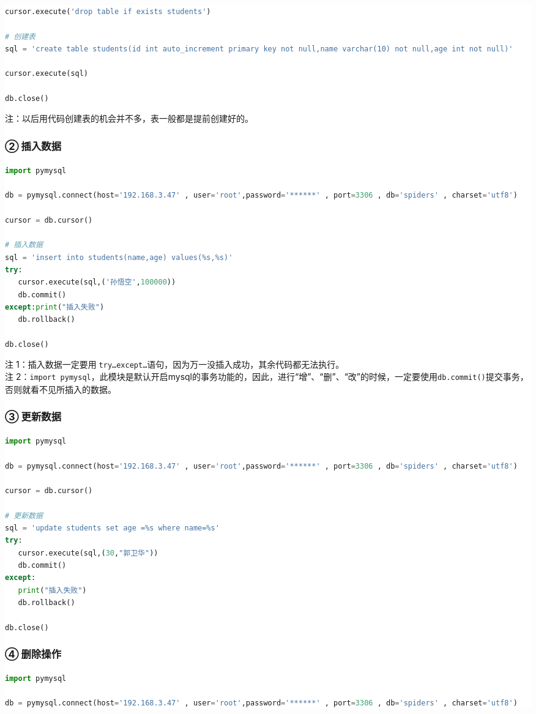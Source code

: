 ```python
cursor.execute('drop table if exists students')

# 创建表
sql = 'create table students(id int auto_increment primary key not null,name varchar(10) not null,age int not null)'

cursor.execute(sql)

db.close()
```
注：以后用代码创建表的机会并不多，表一般都是提前创建好的。
<a name="MSfbg"></a>
### ② 插入数据
```python
import pymysql

db = pymysql.connect(host='192.168.3.47' , user='root',password='******' , port=3306 , db='spiders' , charset='utf8')

cursor = db.cursor()

# 插入数据
sql = 'insert into students(name,age) values(%s,%s)'
try:
   cursor.execute(sql,('孙悟空',100000))
   db.commit()
except:print("插入失败")
   db.rollback()

db.close()
```
注 1：插入数据一定要用 `try…except…`语句，因为万一没插入成功，其余代码都无法执行。<br />注 2：`import pymysql`，此模块是默认开启mysql的事务功能的，因此，进行“增”、“删”、“改”的时候，一定要使用`db.commit()`提交事务，否则就看不见所插入的数据。
<a name="hHRg1"></a>
### ③ 更新数据
```python
import pymysql

db = pymysql.connect(host='192.168.3.47' , user='root',password='******' , port=3306 , db='spiders' , charset='utf8')

cursor = db.cursor()

# 更新数据
sql = 'update students set age =%s where name=%s'
try:
   cursor.execute(sql,(30,"郭卫华"))
   db.commit()
except:
   print("插入失败")
   db.rollback()

db.close()
```
<a name="YHk1L"></a>
### ④ 删除操作
```python
import pymysql

db = pymysql.connect(host='192.168.3.47' , user='root',password='******' , port=3306 , db='spiders' , charset='utf8')

```